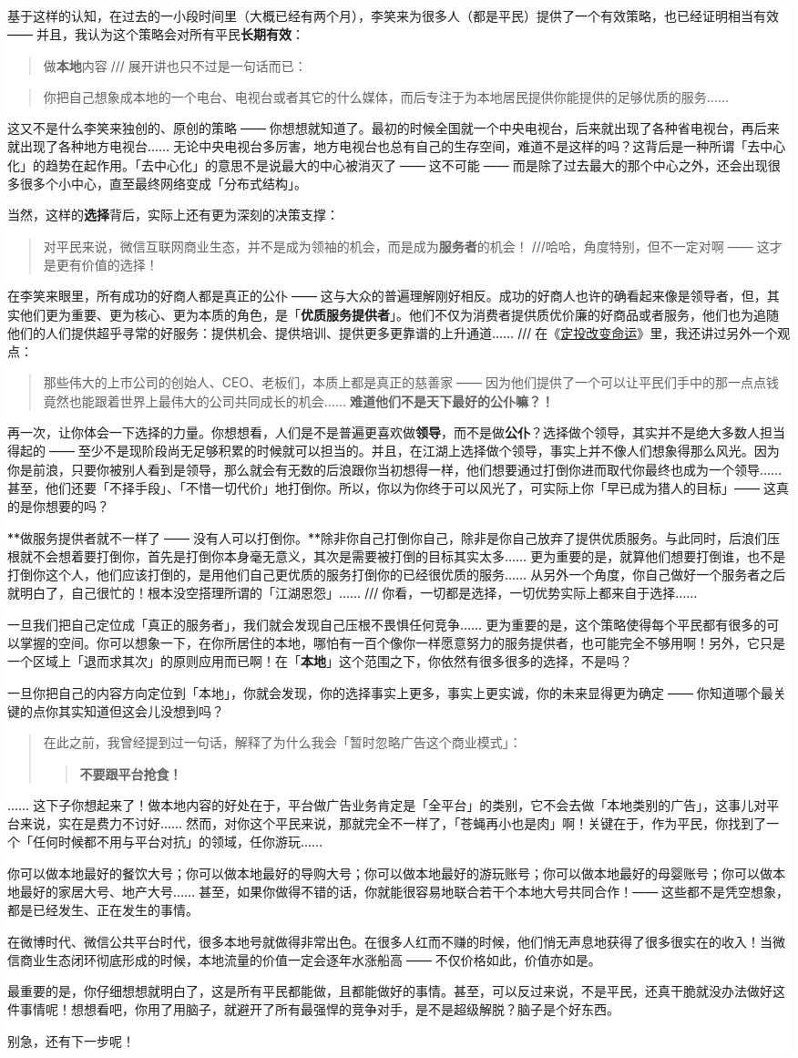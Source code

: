 基于这样的认知，在过去的一小段时间里（大概已经有两个月），李笑来为很多人（都是平民）提供了一个有效策略，也已经证明相当有效 —— 并且，我认为这个策略会对所有平民**长期有效**：

> 做**本地**内容
///
展开讲也只不过是一句话而已：

> 你把自己想象成本地的一个电台、电视台或者其它的什么媒体，而后专注于为本地居民提供你能提供的足够优质的服务……

这又不是什么李笑来独创的、原创的策略 —— 你想想就知道了。最初的时候全国就一个中央电视台，后来就出现了各种省电视台，再后来就出现了各种地方电视台…… 无论中央电视台多厉害，地方电视台也总有自己的生存空间，难道不是这样的吗？这背后是一种所谓「去中心化」的趋势在起作用。「去中心化」的意思不是说最大的中心被消灭了 —— 这不可能 —— 而是除了过去最大的那个中心之外，还会出现很多很多个小中心，直至最终网络变成「分布式结构」。

当然，这样的**选择**背后，实际上还有更为深刻的决策支撑：

> 对平民来说，微信互联网商业生态，并不是成为领袖的机会，而是成为**服务者**的机会！
///哈哈，角度特别，但不一定对啊
—— 这才是更有价值的选择！

在李笑来眼里，所有成功的好商人都是真正的公仆 —— 这与大众的普遍理解刚好相反。成功的好商人也许的确看起来像是领导者，但，其实他们更为重要、更为核心、更为本质的角色，是「**优质服务提供者**」。他们不仅为消费者提供质优价廉的好商品或者服务，他们也为追随他们的人们提供超乎寻常的好服务：提供机会、提供培训、提供更多更靠谱的上升通道……
///
在《[定投改变命运](https://ri.firesbox.com)》里，我还讲过另外一个观点：

> 那些伟大的上市公司的创始人、CEO、老板们，本质上都是真正的慈善家 —— 因为他们提供了一个可以让平民们手中的那一点点钱竟然也能跟着世界上最伟大的公司共同成长的机会…… **难道他们不是天下最好的公仆嘛？！**

再一次，让你体会一下选择的力量。你想想看，人们是不是普遍更喜欢做**领导**，而不是做**公仆**？选择做个领导，其实并不是绝大多数人担当得起的 —— 至少不是现阶段尚无足够积累的时候就可以担当的。并且，在江湖上选择做个领导，事实上并不像人们想象得那么风光。因为你是前浪，只要你被别人看到是领导，那么就会有无数的后浪跟你当初想得一样，他们想要通过打倒你进而取代你最终也成为一个领导…… 甚至，他们还要「不择手段」、「不惜一切代价」地打倒你。所以，你以为你终于可以风光了，可实际上你「早已成为猎人的目标」—— 这真的是你想要的吗？

**做服务提供者就不一样了 —— 没有人可以打倒你。**除非你自己打倒你自己，除非是你自己放弃了提供优质服务。与此同时，后浪们压根就不会想着要打倒你，首先是打倒你本身毫无意义，其次是需要被打倒的目标其实太多…… 更为重要的是，就算他们想要打倒谁，也不是打倒你这个人，他们应该打倒的，是用他们自己更优质的服务打倒你的已经很优质的服务…… 从另外一个角度，你自己做好一个服务者之后就明白了，自己很忙的！根本没空搭理所谓的「江湖恩怨」……
///
你看，一切都是选择，一切优势实际上都来自于选择……

一旦我们把自己定位成「真正的服务者」，我们就会发现自己压根不畏惧任何竞争…… 更为重要的是，这个策略使得每个平民都有很多的可以掌握的空间。你可以想象一下，在你所居住的本地，哪怕有一百个像你一样愿意努力的服务提供者，也可能完全不够用啊！另外，它只是一个区域上「退而求其次」的原则应用而已啊！在「**本地**」这个范围之下，你依然有很多很多的选择，不是吗？

一旦你把自己的内容方向定位到「本地」，你就会发现，你的选择事实上更多，事实上更实诚，你的未来显得更为确定 —— 你知道哪个最关键的点你其实知道但这会儿没想到吗？

> 在此之前，我曾经提到过一句话，解释了为什么我会「暂时忽略广告这个商业模式」：
>
> > **不要跟平台抢食！**

…… 这下子你想起来了！做本地内容的好处在于，平台做广告业务肯定是「全平台」的类别，它不会去做「本地类别的广告」，这事儿对平台来说，实在是费力不讨好…… 然而，对你这个平民来说，那就完全不一样了，「苍蝇再小也是肉」啊！关键在于，作为平民，你找到了一个「任何时候都不用与平台对抗」的领域，任你游玩……

你可以做本地最好的餐饮大号；你可以做本地最好的导购大号；你可以做本地最好的游玩账号；你可以做本地最好的母婴账号；你可以做本地最好的家居大号、地产大号…… 甚至，如果你做得不错的话，你就能很容易地联合若干个本地大号共同合作！—— 这些都不是凭空想象，都是已经发生、正在发生的事情。

在微博时代、微信公共平台时代，很多本地号就做得非常出色。在很多人红而不赚的时候，他们悄无声息地获得了很多很实在的收入！当微信商业生态闭环彻底形成的时候，本地流量的价值一定会逐年水涨船高 —— 不仅价格如此，价值亦如是。

最重要的是，你仔细想想就明白了，这是所有平民都能做，且都能做好的事情。甚至，可以反过来说，不是平民，还真干脆就没办法做好这件事情呢！想想看吧，你用了用脑子，就避开了所有最强悍的竞争对手，是不是超级解脱？脑子是个好东西。

别急，还有下一步呢！
